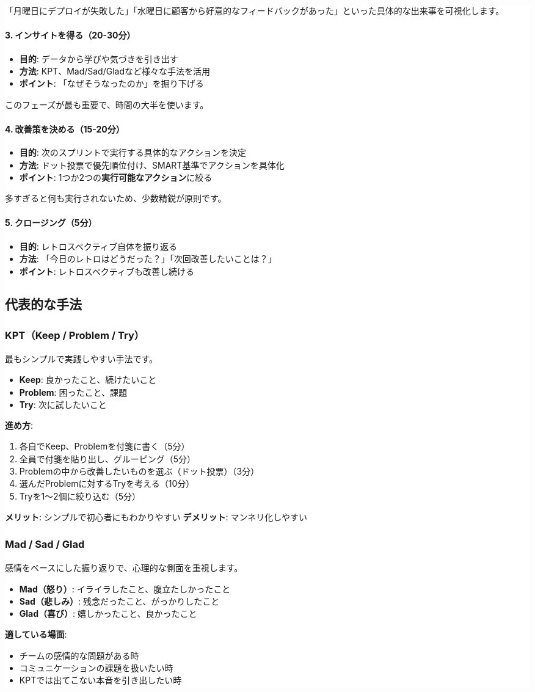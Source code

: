 「月曜日にデプロイが失敗した」「水曜日に顧客から好意的なフィードバックがあった」といった具体的な出来事を可視化します。

#### 3. インサイトを得る（20-30分）

- **目的**: データから学びや気づきを引き出す
- **方法**: KPT、Mad/Sad/Gladなど様々な手法を活用
- **ポイント**: 「なぜそうなったのか」を掘り下げる

このフェーズが最も重要で、時間の大半を使います。

#### 4. 改善策を決める（15-20分）

- **目的**: 次のスプリントで実行する具体的なアクションを決定
- **方法**: ドット投票で優先順位付け、SMART基準でアクションを具体化
- **ポイント**: 1つか2つの**実行可能なアクション**に絞る

多すぎると何も実行されないため、少数精鋭が原則です。

#### 5. クロージング（5分）

- **目的**: レトロスペクティブ自体を振り返る
- **方法**: 「今日のレトロはどうだった？」「次回改善したいことは？」
- **ポイント**: レトロスペクティブも改善し続ける

## 代表的な手法

### KPT（Keep / Problem / Try）

最もシンプルで実践しやすい手法です。

- **Keep**: 良かったこと、続けたいこと
- **Problem**: 困ったこと、課題
- **Try**: 次に試したいこと

**進め方**:
1. 各自でKeep、Problemを付箋に書く（5分）
2. 全員で付箋を貼り出し、グルーピング（5分）
3. Problemの中から改善したいものを選ぶ（ドット投票）（3分）
4. 選んだProblemに対するTryを考える（10分）
5. Tryを1〜2個に絞り込む（5分）

**メリット**: シンプルで初心者にもわかりやすい
**デメリット**: マンネリ化しやすい

### Mad / Sad / Glad

感情をベースにした振り返りで、心理的な側面を重視します。

- **Mad（怒り）**: イライラしたこと、腹立たしかったこと
- **Sad（悲しみ）**: 残念だったこと、がっかりしたこと
- **Glad（喜び）**: 嬉しかったこと、良かったこと

**適している場面**:
- チームの感情的な問題がある時
- コミュニケーションの課題を扱いたい時
- KPTでは出てこない本音を引き出したい時
